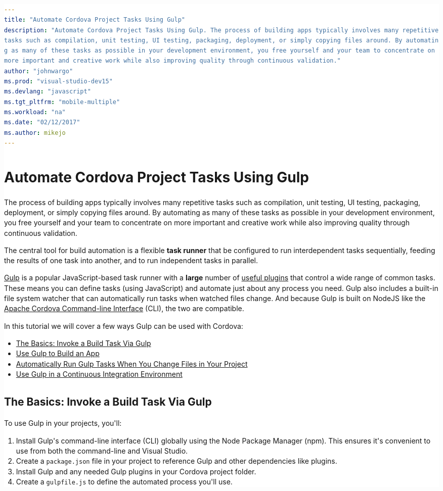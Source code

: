 ```yaml
--- 
title: "Automate Cordova Project Tasks Using Gulp"
description: "Automate Cordova Project Tasks Using Gulp. The process of building apps typically involves many repetitive tasks such as compilation, unit testing, UI testing, packaging, deployment, or simply copying files around. By automating as many of these tasks as possible in your development environment, you free yourself and your team to concentrate on more important and creative work while also improving quality through continuous validation."
author: "johnwargo"
ms.prod: "visual-studio-dev15"
ms.devlang: "javascript"
ms.tgt_pltfrm: "mobile-multiple"
ms.workload: "na"
ms.date: "02/12/2017"
ms.author: mikejo
--- 
```


# Automate Cordova Project Tasks Using Gulp

The process of building apps typically involves many repetitive tasks such as compilation, unit testing, UI testing, packaging, deployment, or simply copying files around. By automating as many of these tasks as possible in your development environment, you free yourself and your team to concentrate on more important and creative work while also improving quality through continuous validation.

The central tool for build automation is a flexible **task runner** that be configured to run interdependent tasks sequentially, feeding the results of one task into another, and to run independent tasks in parallel.

[Gulp](https://go.microsoft.com/fwlink/?LinkID=533803) is a popular JavaScript-based task runner with a **large** number of [useful plugins](https://go.microsoft.com/fwlink/?LinkID=533790) that control a wide range of common tasks. These means you can define tasks (using JavaScript) and automate just about any process you need. Gulp also includes a built-in file system watcher that can automatically run tasks when watched files change. And because Gulp is built on NodeJS like the [Apache Cordova Command-line Interface](https://go.microsoft.com/fwlink/?LinkID=533773) (CLI), the two are compatible.

In this tutorial we will cover a few ways Gulp can be used with Cordova:

+   [The Basics: Invoke a Build Task Via Gulp](#basics)
+   [Use Gulp to Build an App](#build)
+   [Automatically Run Gulp Tasks When You Change Files in Your Project](#watch)
+   [Use Gulp in a Continuous Integration Environment](#ci)

## <a name="basics"></a> The Basics: Invoke a Build Task Via Gulp

To use Gulp in your projects, you'll:

1.  Install Gulp's command-line interface (CLI) globally using the Node Package Manager (npm). This ensures it's convenient to use from both the command-line and Visual Studio.
2.  Create a `package.json` file in your project to reference Gulp and other dependencies like plugins.
3.  Install Gulp and any needed Gulp plugins in your Cordova project folder.
4.  Create a `gulpfile.js` to define the automated process you'll use.
